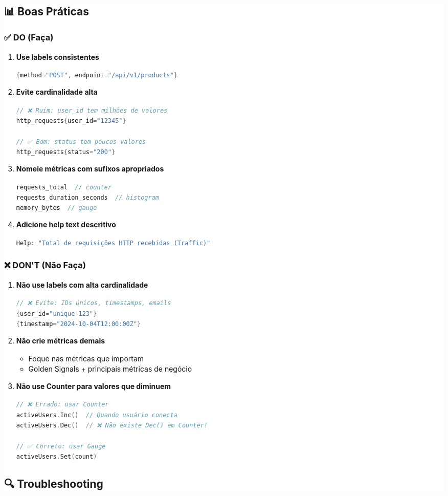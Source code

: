 ## 📊 Boas Práticas

### ✅ **DO (Faça)**

1. **Use labels consistentes**
   ```go
   {method="POST", endpoint="/api/v1/products"}
   ```

2. **Evite cardinalidade alta**
   ```go
   // ❌ Ruim: user_id tem milhões de valores
   http_requests{user_id="12345"}
   
   // ✅ Bom: status tem poucos valores
   http_requests{status="200"}
   ```

3. **Nomeie métricas com sufixos apropriados**
   ```go
   requests_total  // counter
   requests_duration_seconds  // histogram
   memory_bytes  // gauge
   ```

4. **Adicione help text descritivo**
   ```go
   Help: "Total de requisições HTTP recebidas (Traffic)"
   ```

### ❌ **DON'T (Não Faça)**

1. **Não use labels com alta cardinalidade**
   ```go
   // ❌ Evite: IDs únicos, timestamps, emails
   {user_id="unique-123"}
   {timestamp="2024-10-04T12:00:00Z"}
   ```

2. **Não crie métricas demais**
   - Foque nas métricas que importam
   - Golden Signals + principais métricas de negócio

3. **Não use Counter para valores que diminuem**
   ```go
   // ❌ Errado: usar Counter
   activeUsers.Inc()  // Quando usuário conecta
   activeUsers.Dec()  // ❌ Não existe Dec() em Counter!
   
   // ✅ Correto: usar Gauge
   activeUsers.Set(count)
   ```

## 🔍 Troubleshooting
